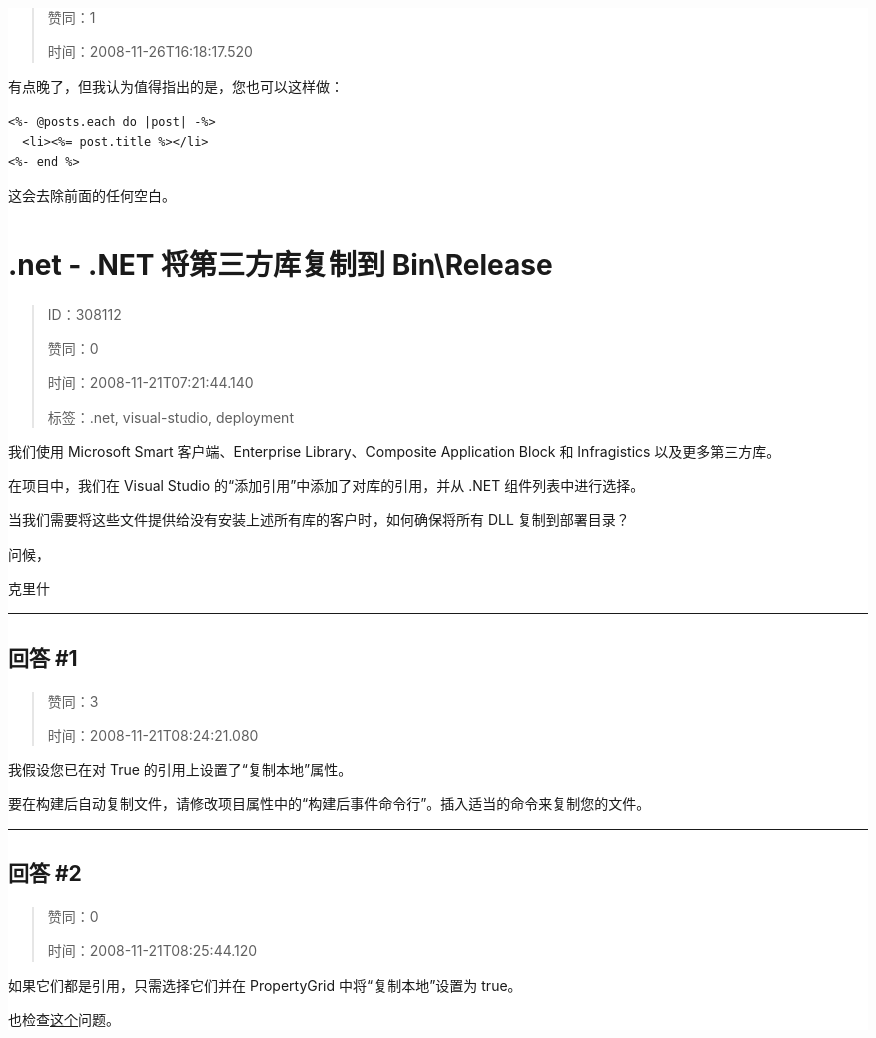 > 赞同：1
> 
> 时间：2008-11-26T16:18:17.520

有点晚了，但我认为值得指出的是，您也可以这样做：

```
<%- @posts.each do |post| -%>
  <li><%= post.title %></li>
<%- end %> 
```

这会去除前面的任何空白。

# .net - .NET 将第三方库复制到 Bin\Release

> ID：308112
> 
> 赞同：0
> 
> 时间：2008-11-21T07:21:44.140
> 
> 标签：.net, visual-studio, deployment

我们使用 Microsoft Smart 客户端、Enterprise Library、Composite Application Block 和 Infragistics 以及更多第三方库。

在项目中，我们在 Visual Studio 的“添加引用”中添加了对库的引用，并从 .NET 组件列表中进行选择。

当我们需要将这些文件提供给没有安装上述所有库的客户时，如何确保将所有 DLL 复制到部署目录？

问候，

克里什

* * *

## 回答 #1

> 赞同：3
> 
> 时间：2008-11-21T08:24:21.080

我假设您已在对 True 的引用上设置了“复制本地”属性。

要在构建后自动复制文件，请修改项目属性中的“构建后事件命令行”。插入适当的命令来复制您的文件。

* * *

## 回答 #2

> 赞同：0
> 
> 时间：2008-11-21T08:25:44.120

如果它们都是引用，只需选择它们并在 PropertyGrid 中将“复制本地”设置为 true。

也检查[这个](https://stackoverflow.com/questions/304909/best-practices-for-referencing-3rd-party-assemblies)问题。
